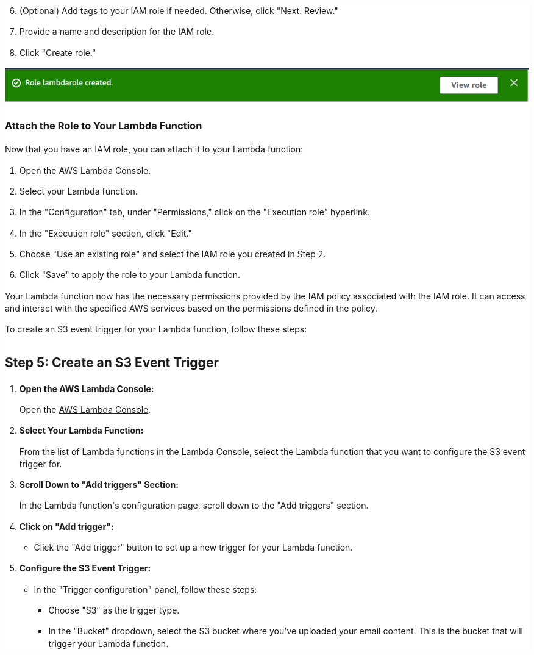 6. (Optional) Add tags to your IAM role if needed. Otherwise, click "Next: Review."

7. Provide a name and description for the IAM role.

8. Click "Create role."

![Alt text](images/lambda-role-created.png)

### Attach the Role to Your Lambda Function

Now that you have an IAM role, you can attach it to your Lambda function:

1. Open the AWS Lambda Console.

2. Select your Lambda function.

3. In the "Configuration" tab, under "Permissions," click on the "Execution role" hyperlink.

4. In the "Execution role" section, click "Edit."

5. Choose "Use an existing role" and select the IAM role you created in Step 2.

6. Click "Save" to apply the role to your Lambda function.

Your Lambda function now has the necessary permissions provided by the IAM policy associated with the IAM role. It can access and interact with the specified AWS services based on the permissions defined in the policy.


To create an S3 event trigger for your Lambda function, follow these steps:

## Step 5: Create an S3 Event Trigger

1. **Open the AWS Lambda Console:**

   Open the [AWS Lambda Console](https://console.aws.amazon.com/lambda/).

2. **Select Your Lambda Function:**

   From the list of Lambda functions in the Lambda Console, select the Lambda function that you want to configure the S3 event trigger for.

3. **Scroll Down to "Add triggers" Section:**

   In the Lambda function's configuration page, scroll down to the "Add triggers" section.

4. **Click on "Add trigger":**

   - Click the "Add trigger" button to set up a new trigger for your Lambda function.

5. **Configure the S3 Event Trigger:**

   - In the "Trigger configuration" panel, follow these steps:
     - Choose "S3" as the trigger type.

     - In the "Bucket" dropdown, select the S3 bucket where you've uploaded your email content. This is the bucket that will trigger your Lambda function.
